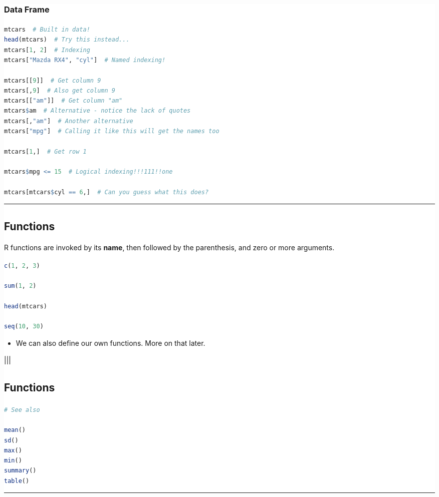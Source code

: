 ### Data Frame

```R
mtcars  # Built in data! 
head(mtcars)  # Try this instead...
mtcars[1, 2]  # Indexing
mtcars["Mazda RX4", "cyl"]  # Named indexing!

mtcars[[9]]  # Get column 9
mtcars[,9]  # Also get column 9
mtcars[["am"]]  # Get column "am"
mtcars$am  # Alternative - notice the lack of quotes
mtcars[,"am"]  # Another alternative
mtcars["mpg"]  # Calling it like this will get the names too

mtcars[1,]  # Get row 1

mtcars$mpg <= 15  # Logical indexing!!!111!!one

mtcars[mtcars$cyl == 6,]  # Can you guess what this does?
```

---

## Functions

R functions are invoked by its **name**, then followed by the parenthesis, and zero or more arguments.

```R
c(1, 2, 3)

sum(1, 2)

head(mtcars)

seq(10, 30)
```

* We can also define our own functions. More on that later. 

|||

## Functions

```R
# See also

mean()
sd()
max()
min()
summary()
table()

```

---